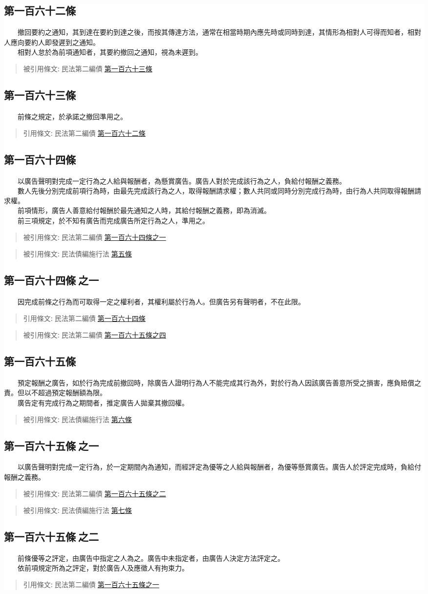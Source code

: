 
第一百六十二條 
---------------
　　撤回要約之通知，其到達在要約到達之後，而按其傳達方法，通常在相當時期內應先時或同時到達，其情形為相對人可得而知者，相對人應向要約人即發遲到之通知。  
　　相對人怠於為前項通知者，其要約撤回之通知，視為未遲到。  
> 被引用條文: 民法第二編債 [第一百六十三條](../../法務/民事/民法第二編債.md#第一百六十三條-)



第一百六十三條 
---------------
　　前條之規定，於承諾之撤回準用之。  
> 引用條文: 民法第二編債 [第一百六十二條](../../法務/民事/民法第二編債.md#第一百六十二條-)



第一百六十四條 
---------------
　　以廣告聲明對完成一定行為之人給與報酬者，為懸賞廣告。廣告人對於完成該行為之人，負給付報酬之義務。  
　　數人先後分別完成前項行為時，由最先完成該行為之人，取得報酬請求權；數人共同或同時分別完成行為時，由行為人共同取得報酬請求權。  
　　前項情形，廣告人善意給付報酬於最先通知之人時，其給付報酬之義務，即為消滅。  
　　前三項規定，於不知有廣告而完成廣告所定行為之人，準用之。  
> 被引用條文: 民法第二編債 [第一百六十四條之一](../../法務/民事/民法第二編債.md#第一百六十四條之一)

> 被引用條文: 民法債編施行法 [第五條](../../法務/民事/民法債編施行法.md#第五條-)



第一百六十四條 之一 
--------------------
　　因完成前條之行為而可取得一定之權利者，其權利屬於行為人。但廣告另有聲明者，不在此限。  
> 引用條文: 民法第二編債 [第一百六十四條](../../法務/民事/民法第二編債.md#第一百六十四條-)

> 被引用條文: 民法第二編債 [第一百六十五條之四](../../法務/民事/民法第二編債.md#第一百六十五條之四)



第一百六十五條 
---------------
　　預定報酬之廣告，如於行為完成前撤回時，除廣告人證明行為人不能完成其行為外，對於行為人因該廣告善意所受之損害，應負賠償之責。但以不超過預定報酬額為限。  
　　廣告定有完成行為之期間者，推定廣告人拋棄其撤回權。  
> 被引用條文: 民法債編施行法 [第六條](../../法務/民事/民法債編施行法.md#第六條-)



第一百六十五條 之一 
--------------------
　　以廣告聲明對完成一定行為，於一定期間內為通知，而經評定為優等之人給與報酬者，為優等懸賞廣告。廣告人於評定完成時，負給付報酬之義務。  
> 被引用條文: 民法第二編債 [第一百六十五條之二](../../法務/民事/民法第二編債.md#第一百六十五條之二)

> 被引用條文: 民法債編施行法 [第七條](../../法務/民事/民法債編施行法.md#第七條-)



第一百六十五條 之二 
--------------------
　　前條優等之評定，由廣告中指定之人為之。廣告中未指定者，由廣告人決定方法評定之。  
　　依前項規定所為之評定，對於廣告人及應徵人有拘束力。  
> 引用條文: 民法第二編債 [第一百六十五條之一](../../法務/民事/民法第二編債.md#第一百六十五條之一)
